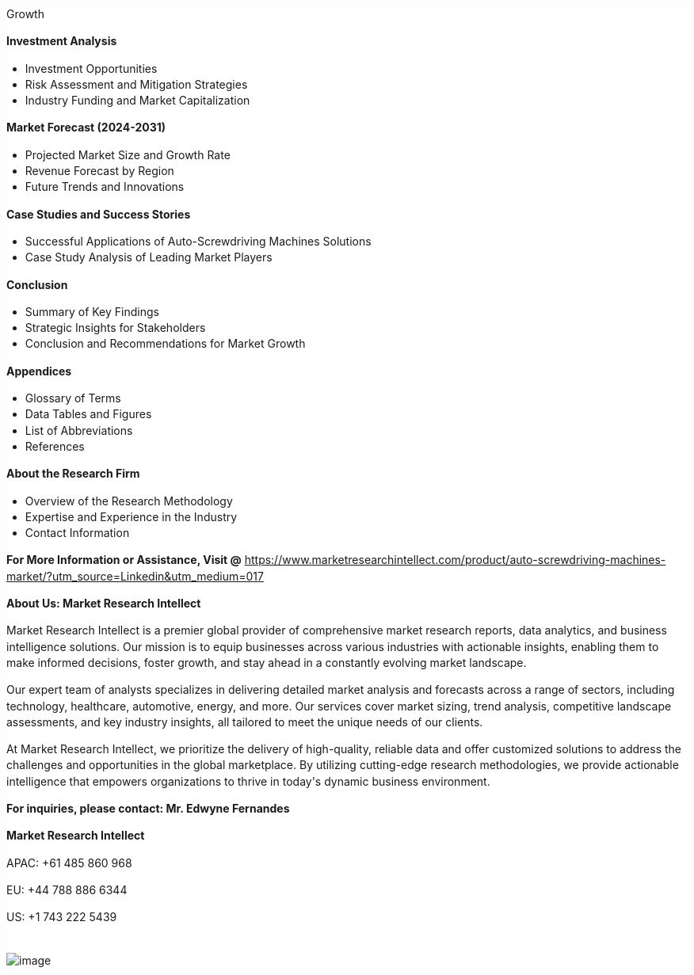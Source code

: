 Growth</li></ul><p><strong>Investment Analysis</strong></p><ul><li>Investment Opportunities</li><li>Risk Assessment and Mitigation Strategies</li><li>Industry Funding and Market Capitalization</li></ul><p><strong>Market Forecast (2024-2031)</strong></p><ul><li>Projected Market Size and Growth Rate</li><li>Revenue Forecast by Region</li><li>Future Trends and Innovations</li></ul><p><strong>Case Studies and Success Stories</strong></p><ul><li>Successful Applications of Auto-Screwdriving Machines Solutions</li><li>Case Study Analysis of Leading Market Players</li></ul><p><strong>Conclusion</strong></p><ul><li>Summary of Key Findings</li><li>Strategic Insights for Stakeholders</li><li>Conclusion and Recommendations for Market Growth</li></ul><p><strong>Appendices</strong></p><ul><li>Glossary of Terms</li><li>Data Tables and Figures</li><li>List of Abbreviations</li><li>References</li></ul><p><strong>About the Research Firm</strong></p><ul><li>Overview of the Research Methodology</li><li>Expertise and Experience in the Industry</li><li>Contact Information</li></ul></div><div class="article-main__content" data-test-id="publishing-text-block"><p><span class="font-[700]"><strong>For More Information or Assistance, Visit @</strong>&nbsp;<a href="https://www.marketresearchintellect.com/product/auto-screwdriving-machines-market/?utm_source=Linkedin&utm_medium=017">https://www.marketresearchintellect.com/product/auto-screwdriving-machines-market/?utm_source=Linkedin&utm_medium=017</a></span></p><p><strong>About Us: Market Research Intellect</strong></p><p>Market Research Intellect is a premier global provider of comprehensive market research reports, data analytics, and business intelligence solutions. Our mission is to equip businesses across various industries with actionable insights, enabling them to make informed decisions, foster growth, and stay ahead in a constantly evolving market landscape.</p><p>Our expert team of analysts specializes in delivering detailed market analysis and forecasts across a range of sectors, including technology, healthcare, automotive, energy, and more. Our services cover market sizing, trend analysis, competitive landscape assessments, and key industry insights, all tailored to meet the unique needs of our clients.</p><p>At Market Research Intellect, we prioritize the delivery of high-quality, reliable data and offer customized solutions to address the challenges and opportunities in the global marketplace. By utilizing cutting-edge research methodologies, we provide actionable intelligence that empowers organizations to thrive in today's dynamic business environment.</p><p><strong>For inquiries, please contact: Mr. Edwyne Fernandes</strong></p><p><strong>Market Research Intellect</strong></p><p>APAC: +61 485 860 968</p><p>EU: +44 788 886 6344</p><p>US: +1 743 222 5439</p></div><div class="article-main__content" data-test-id="publishing-text-block">&nbsp;</div>
![image](https://github.com/user-attachments/assets/3e542a8f-f5e5-4ddb-856e-1cc1fd9a24fe)
